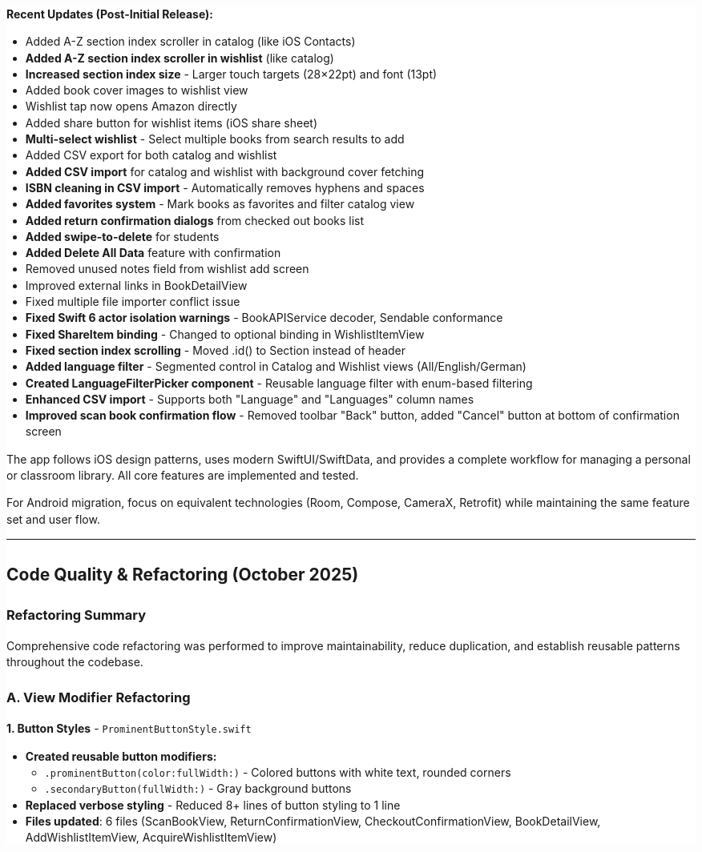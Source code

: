 **Recent Updates (Post-Initial Release):**
- Added A-Z section index scroller in catalog (like iOS Contacts)
- **Added A-Z section index scroller in wishlist** (like catalog)
- **Increased section index size** - Larger touch targets (28×22pt) and font (13pt)
- Added book cover images to wishlist view
- Wishlist tap now opens Amazon directly
- Added share button for wishlist items (iOS share sheet)
- **Multi-select wishlist** - Select multiple books from search results to add
- Added CSV export for both catalog and wishlist
- **Added CSV import** for catalog and wishlist with background cover fetching
- **ISBN cleaning in CSV import** - Automatically removes hyphens and spaces
- **Added favorites system** - Mark books as favorites and filter catalog view
- **Added return confirmation dialogs** from checked out books list
- **Added swipe-to-delete** for students
- **Added Delete All Data** feature with confirmation
- Removed unused notes field from wishlist add screen
- Improved external links in BookDetailView
- Fixed multiple file importer conflict issue
- **Fixed Swift 6 actor isolation warnings** - BookAPIService decoder, Sendable conformance
- **Fixed ShareItem binding** - Changed to optional binding in WishlistItemView
- **Fixed section index scrolling** - Moved .id() to Section instead of header
- **Added language filter** - Segmented control in Catalog and Wishlist views (All/English/German)
- **Created LanguageFilterPicker component** - Reusable language filter with enum-based filtering
- **Enhanced CSV import** - Supports both "Language" and "Languages" column names
- **Improved scan book confirmation flow** - Removed toolbar "Back" button, added "Cancel" button at bottom of confirmation screen

The app follows iOS design patterns, uses modern SwiftUI/SwiftData, and provides a complete workflow for managing a personal or classroom library. All core features are implemented and tested.

For Android migration, focus on equivalent technologies (Room, Compose, CameraX, Retrofit) while maintaining the same feature set and user flow.

---

## Code Quality & Refactoring (October 2025)

### Refactoring Summary

Comprehensive code refactoring was performed to improve maintainability, reduce duplication, and establish reusable patterns throughout the codebase.

### A. View Modifier Refactoring

**1. Button Styles** - `ProminentButtonStyle.swift`
- **Created reusable button modifiers:**
  - `.prominentButton(color:fullWidth:)` - Colored buttons with white text, rounded corners
  - `.secondaryButton(fullWidth:)` - Gray background buttons
- **Replaced verbose styling** - Reduced 8+ lines of button styling to 1 line
- **Files updated**: 6 files (ScanBookView, ReturnConfirmationView, CheckoutConfirmationView, BookDetailView, AddWishlistItemView, AcquireWishlistItemView)

